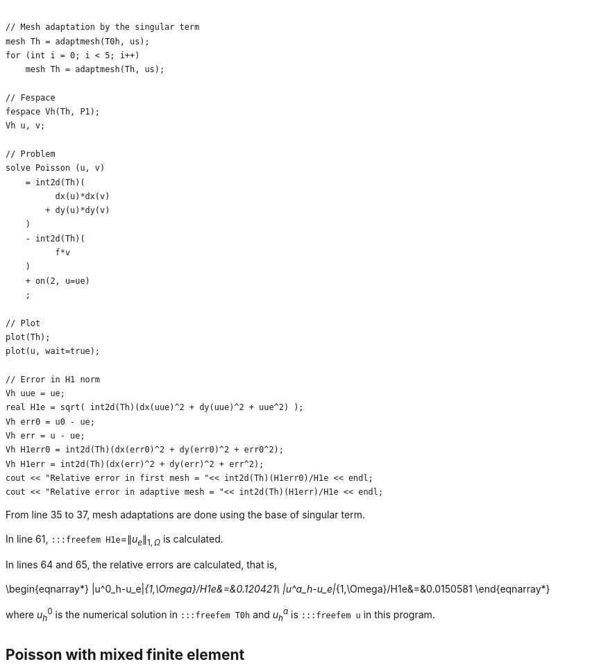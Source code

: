 ```freefem

// Mesh adaptation by the singular term
mesh Th = adaptmesh(T0h, us);
for (int i = 0; i < 5; i++)
	mesh Th = adaptmesh(Th, us);

// Fespace
fespace Vh(Th, P1);
Vh u, v;

// Problem
solve Poisson (u, v)
	= int2d(Th)(
		  dx(u)*dx(v)
		+ dy(u)*dy(v)
	)
	- int2d(Th)(
		  f*v
	)
	+ on(2, u=ue)
	;

// Plot
plot(Th);
plot(u, wait=true);

// Error in H1 norm
Vh uue = ue;
real H1e = sqrt( int2d(Th)(dx(uue)^2 + dy(uue)^2 + uue^2) );
Vh err0 = u0 - ue;
Vh err = u - ue;
Vh H1err0 = int2d(Th)(dx(err0)^2 + dy(err0)^2 + err0^2);
Vh H1err = int2d(Th)(dx(err)^2 + dy(err)^2 + err^2);
cout << "Relative error in first mesh = "<< int2d(Th)(H1err0)/H1e << endl;
cout << "Relative error in adaptive mesh = "<< int2d(Th)(H1err)/H1e << endl;
```

From line 35 to 37, mesh adaptations are done using the base of singular term.

In line 61, `:::freefem H1e`=$\|u_e\|_{1,\Omega}$ is calculated.

In lines 64 and 65, the relative errors are calculated, that is,

\begin{eqnarray*}
\|u^0_h-u_e\|_{1,\Omega}/H1e&=&0.120421\\
\|u^a_h-u_e\|_{1,\Omega}/H1e&=&0.0150581
\end{eqnarray*}

where $u^0_h$ is the numerical solution in `:::freefem T0h` and
$u^a_h$ is `:::freefem u` in this program.

## Poisson with mixed finite element

